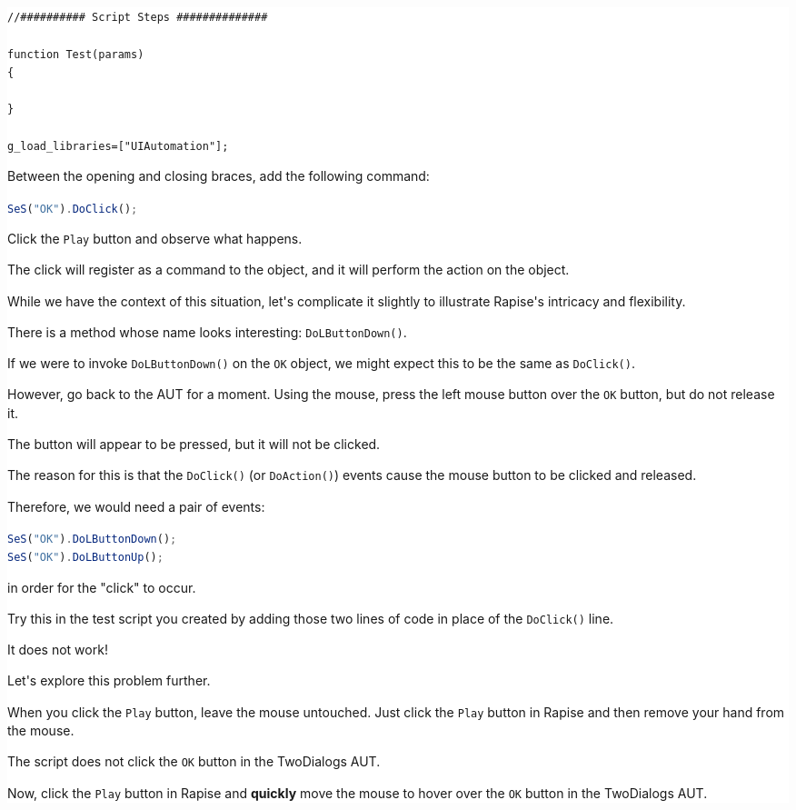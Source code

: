 ```javasript
//########## Script Steps ##############

function Test(params)
{

}

g_load_libraries=["UIAutomation"];
```

Between the opening and closing braces, add the following command:

```javascript
SeS("OK").DoClick();
```

Click the `Play` button and observe what happens.

The click will register as a command to the object, and it will perform the action on the object.

While we have the context of this situation, let's complicate it slightly to illustrate Rapise's intricacy and flexibility.

There is a method whose name looks interesting: `DoLButtonDown()`.

If we were to invoke `DoLButtonDown()` on the `OK` object, we might expect this to be the same as `DoClick()`.

However, go back to the AUT for a moment. Using the mouse, press the left mouse button over the `OK` button, but do not release it.

The button will appear to be pressed, but it will not be clicked.

The reason for this is that the `DoClick()` (or `DoAction()`) events cause the mouse button to be clicked and released.

Therefore, we would need a pair of events:

```javascript
SeS("OK").DoLButtonDown();
SeS("OK").DoLButtonUp();
```

in order for the "click" to occur.

Try this in the test script you created by adding those two lines of code in place of the `DoClick()` line.

It does not work!

Let's explore this problem further.

When you click the `Play` button, leave the mouse untouched. Just click the `Play` button in Rapise and then remove your hand from the mouse.

The script does not click the `OK` button in the TwoDialogs AUT.

Now, click the `Play` button in Rapise and **quickly** move the mouse to hover over the `OK` button in the TwoDialogs AUT.
